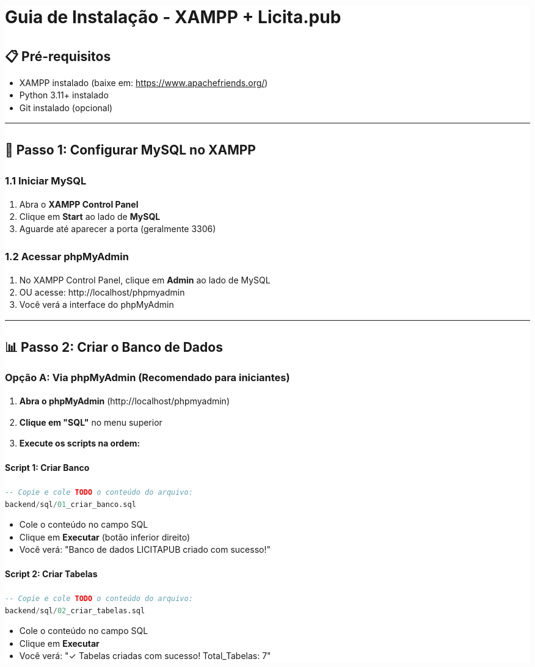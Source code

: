# Guia de Instalação - XAMPP + Licita.pub

## 📋 Pré-requisitos

- XAMPP instalado (baixe em: https://www.apachefriends.org/)
- Python 3.11+ instalado
- Git instalado (opcional)

---

## 🔧 Passo 1: Configurar MySQL no XAMPP

### 1.1 Iniciar MySQL

1. Abra o **XAMPP Control Panel**
2. Clique em **Start** ao lado de **MySQL**
3. Aguarde até aparecer a porta (geralmente 3306)

### 1.2 Acessar phpMyAdmin

1. No XAMPP Control Panel, clique em **Admin** ao lado de MySQL
2. OU acesse: http://localhost/phpmyadmin
3. Você verá a interface do phpMyAdmin

---

## 📊 Passo 2: Criar o Banco de Dados

### Opção A: Via phpMyAdmin (Recomendado para iniciantes)

1. **Abra o phpMyAdmin** (http://localhost/phpmyadmin)

2. **Clique em "SQL"** no menu superior

3. **Execute os scripts na ordem:**

#### Script 1: Criar Banco
```sql
-- Copie e cole TODO o conteúdo do arquivo:
backend/sql/01_criar_banco.sql
```
- Cole o conteúdo no campo SQL
- Clique em **Executar** (botão inferior direito)
- Você verá: "Banco de dados LICITAPUB criado com sucesso!"

#### Script 2: Criar Tabelas
```sql
-- Copie e cole TODO o conteúdo do arquivo:
backend/sql/02_criar_tabelas.sql
```
- Cole o conteúdo no campo SQL
- Clique em **Executar**
- Você verá: "✓ Tabelas criadas com sucesso! Total_Tabelas: 7"
